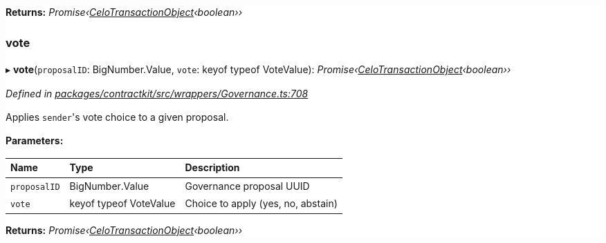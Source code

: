 **Returns:** _Promise‹_[_CeloTransactionObject_]()_‹boolean››_

### vote

▸ **vote**\(`proposalID`: BigNumber.Value, `vote`: keyof typeof VoteValue\): _Promise‹_[_CeloTransactionObject_]()_‹boolean››_

_Defined in_ [_packages/contractkit/src/wrappers/Governance.ts:708_](https://github.com/celo-org/celo-monorepo/blob/master/packages/contractkit/src/wrappers/Governance.ts#L708)

Applies `sender`'s vote choice to a given proposal.

**Parameters:**

| Name | Type | Description |
| :--- | :--- | :--- |
| `proposalID` | BigNumber.Value | Governance proposal UUID |
| `vote` | keyof typeof VoteValue | Choice to apply \(yes, no, abstain\) |

**Returns:** _Promise‹_[_CeloTransactionObject_]()_‹boolean››_

